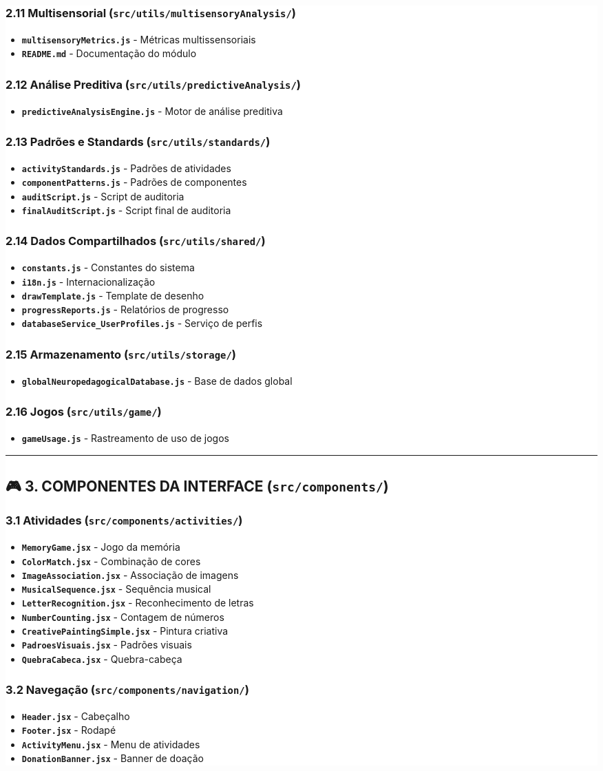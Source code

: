 ### **2.11 Multisensorial (`src/utils/multisensoryAnalysis/`)**
- **`multisensoryMetrics.js`** - Métricas multissensoriais
- **`README.md`** - Documentação do módulo

### **2.12 Análise Preditiva (`src/utils/predictiveAnalysis/`)**
- **`predictiveAnalysisEngine.js`** - Motor de análise preditiva

### **2.13 Padrões e Standards (`src/utils/standards/`)**
- **`activityStandards.js`** - Padrões de atividades
- **`componentPatterns.js`** - Padrões de componentes
- **`auditScript.js`** - Script de auditoria
- **`finalAuditScript.js`** - Script final de auditoria

### **2.14 Dados Compartilhados (`src/utils/shared/`)**
- **`constants.js`** - Constantes do sistema
- **`i18n.js`** - Internacionalização
- **`drawTemplate.js`** - Template de desenho
- **`progressReports.js`** - Relatórios de progresso
- **`databaseService_UserProfiles.js`** - Serviço de perfis

### **2.15 Armazenamento (`src/utils/storage/`)**
- **`globalNeuropedagogicalDatabase.js`** - Base de dados global

### **2.16 Jogos (`src/utils/game/`)**
- **`gameUsage.js`** - Rastreamento de uso de jogos

---

## 🎮 **3. COMPONENTES DA INTERFACE (`src/components/`)**

### **3.1 Atividades (`src/components/activities/`)**
- **`MemoryGame.jsx`** - Jogo da memória
- **`ColorMatch.jsx`** - Combinação de cores
- **`ImageAssociation.jsx`** - Associação de imagens
- **`MusicalSequence.jsx`** - Sequência musical
- **`LetterRecognition.jsx`** - Reconhecimento de letras
- **`NumberCounting.jsx`** - Contagem de números
- **`CreativePaintingSimple.jsx`** - Pintura criativa
- **`PadroesVisuais.jsx`** - Padrões visuais
- **`QuebraCabeca.jsx`** - Quebra-cabeça

### **3.2 Navegação (`src/components/navigation/`)**
- **`Header.jsx`** - Cabeçalho
- **`Footer.jsx`** - Rodapé
- **`ActivityMenu.jsx`** - Menu de atividades
- **`DonationBanner.jsx`** - Banner de doação
